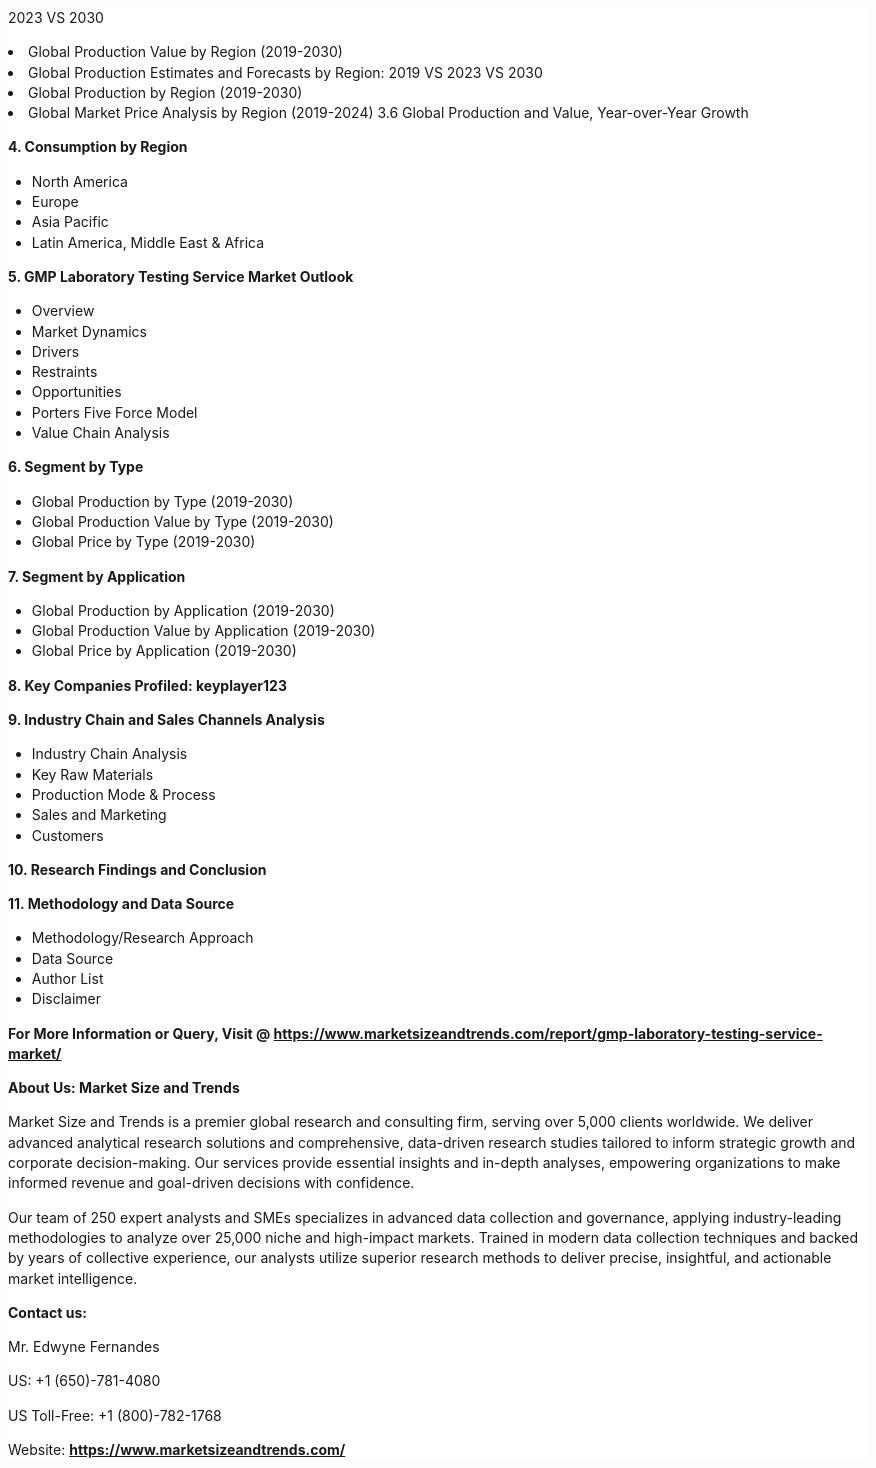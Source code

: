 2023 VS 2030</li><li>Global Production Value by Region (2019-2030)</li><li>Global Production Estimates and Forecasts by Region: 2019 VS 2023 VS 2030</li><li>Global Production by Region (2019-2030)</li><li>Global Market Price Analysis by Region (2019-2024) 3.6 Global Production and Value, Year-over-Year Growth</li></ul><p><strong>4. Consumption by Region</strong></p><ul><li>North America</li><li>Europe</li><li>Asia Pacific</li><li>Latin America, Middle East &amp; Africa</li></ul><p><strong>5. GMP Laboratory Testing Service Market Outlook</strong></p><ul><li>Overview</li><li>Market Dynamics</li><li>Drivers</li><li>Restraints</li><li>Opportunities</li><li>Porters Five Force Model</li><li>Value Chain Analysis&nbsp;</li></ul><p><strong>6. Segment by Type</strong></p><ul><li>Global Production by Type (2019-2030)</li><li>Global Production Value by Type (2019-2030)</li><li>Global Price by Type (2019-2030)</li></ul><p><strong>7. Segment by Application</strong></p><ul><li>Global Production by Application (2019-2030)</li><li>Global Production Value by Application (2019-2030)</li><li>Global Price by Application (2019-2030)</li></ul><p><strong>8. Key Companies Profiled: keyplayer123</strong></p><p><strong>9. Industry Chain and Sales Channels Analysis</strong></p><ul><li>Industry Chain Analysis</li><li>Key Raw Materials</li><li>Production Mode &amp; Process</li><li>Sales and Marketing</li><li>Customers</li></ul><p><strong>10. Research Findings and Conclusion</strong></p><p><strong>11. Methodology and Data Source</strong></p><ul><li>Methodology/Research Approach</li><li>Data Source</li><li>Author List</li><li>Disclaimer</li></ul></p><p><strong>For More Information or Query, Visit @ <a href="https://www.marketsizeandtrends.com/report/gmp-laboratory-testing-service-market/">https://www.marketsizeandtrends.com/report/gmp-laboratory-testing-service-market/</a></strong></p><p><strong>About Us: Market Size and Trends</strong></p><p>Market Size and Trends is a premier global research and consulting firm, serving over 5,000 clients worldwide. We deliver advanced analytical research solutions and comprehensive, data-driven research studies tailored to inform strategic growth and corporate decision-making. Our services provide essential insights and in-depth analyses, empowering organizations to make informed revenue and goal-driven decisions with confidence.</p><p>Our team of 250 expert analysts and SMEs specializes in advanced data collection and governance, applying industry-leading methodologies to analyze over 25,000 niche and high-impact markets. Trained in modern data collection techniques and backed by years of collective experience, our analysts utilize superior research methods to deliver precise, insightful, and actionable market intelligence.</p><p><strong>Contact us:</strong></p><p>Mr. Edwyne Fernandes</p><p>US: +1 (650)-781-4080</p><p>US Toll-Free: +1 (800)-782-1768</p><p>Website: <strong><a href="https://www.marketsizeandtrends.com/">https://www.marketsizeandtrends.com/</a></strong></p>
